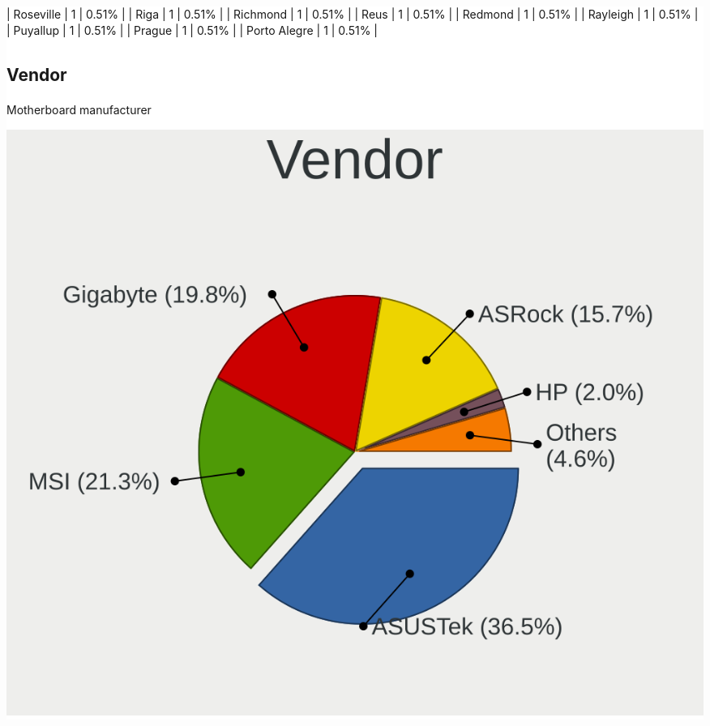 | Roseville              | 1        | 0.51%   |
| Riga                   | 1        | 0.51%   |
| Richmond               | 1        | 0.51%   |
| Reus                   | 1        | 0.51%   |
| Redmond                | 1        | 0.51%   |
| Rayleigh               | 1        | 0.51%   |
| Puyallup               | 1        | 0.51%   |
| Prague                 | 1        | 0.51%   |
| Porto Alegre           | 1        | 0.51%   |

Vendor
------

Motherboard manufacturer

![Vendor](./images/pie_chart/node_vendor.svg)
